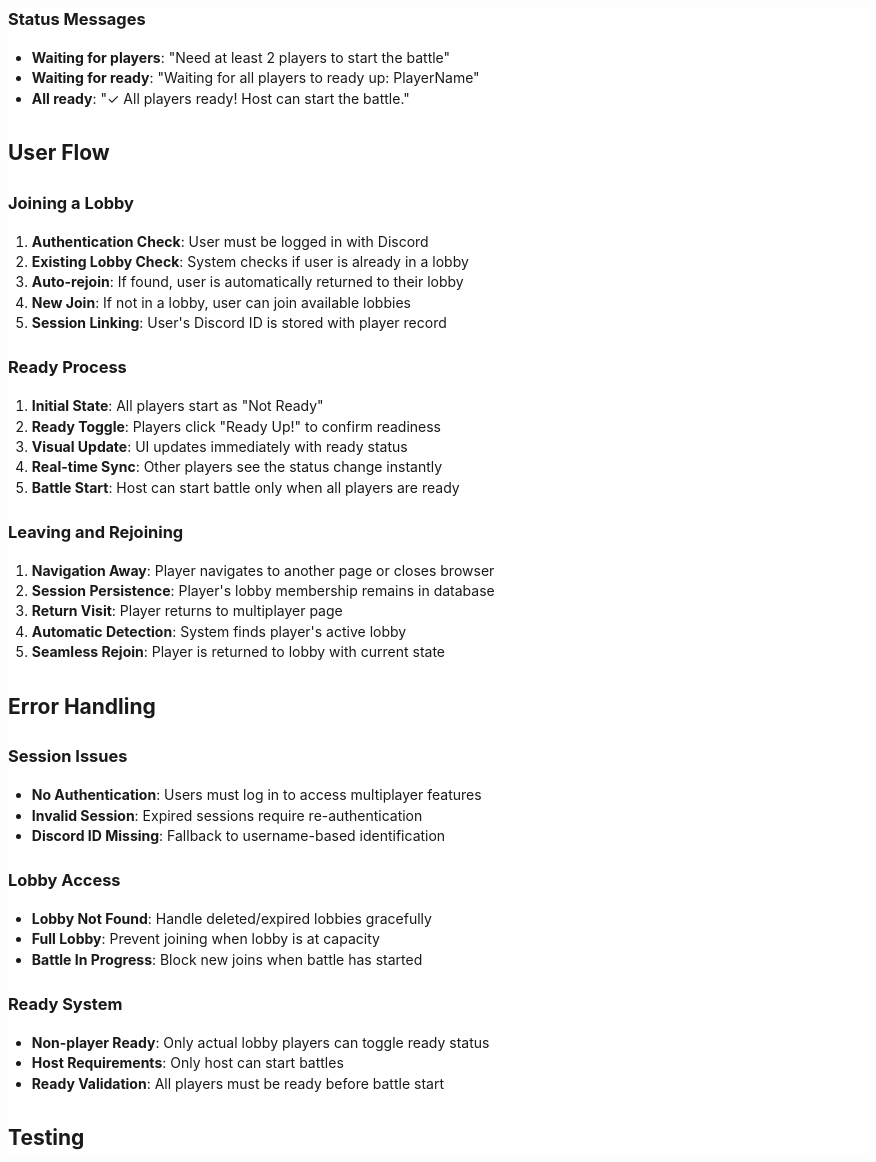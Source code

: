### Status Messages
- **Waiting for players**: "Need at least 2 players to start the battle"
- **Waiting for ready**: "Waiting for all players to ready up: PlayerName"
- **All ready**: "✓ All players ready! Host can start the battle."

## User Flow

### Joining a Lobby
1. **Authentication Check**: User must be logged in with Discord
2. **Existing Lobby Check**: System checks if user is already in a lobby
3. **Auto-rejoin**: If found, user is automatically returned to their lobby
4. **New Join**: If not in a lobby, user can join available lobbies
5. **Session Linking**: User's Discord ID is stored with player record

### Ready Process
1. **Initial State**: All players start as "Not Ready"
2. **Ready Toggle**: Players click "Ready Up!" to confirm readiness
3. **Visual Update**: UI updates immediately with ready status
4. **Real-time Sync**: Other players see the status change instantly
5. **Battle Start**: Host can start battle only when all players are ready

### Leaving and Rejoining
1. **Navigation Away**: Player navigates to another page or closes browser
2. **Session Persistence**: Player's lobby membership remains in database
3. **Return Visit**: Player returns to multiplayer page
4. **Automatic Detection**: System finds player's active lobby
5. **Seamless Rejoin**: Player is returned to lobby with current state

## Error Handling

### Session Issues
- **No Authentication**: Users must log in to access multiplayer features
- **Invalid Session**: Expired sessions require re-authentication
- **Discord ID Missing**: Fallback to username-based identification

### Lobby Access
- **Lobby Not Found**: Handle deleted/expired lobbies gracefully
- **Full Lobby**: Prevent joining when lobby is at capacity
- **Battle In Progress**: Block new joins when battle has started

### Ready System
- **Non-player Ready**: Only actual lobby players can toggle ready status
- **Host Requirements**: Only host can start battles
- **Ready Validation**: All players must be ready before battle start

## Testing
